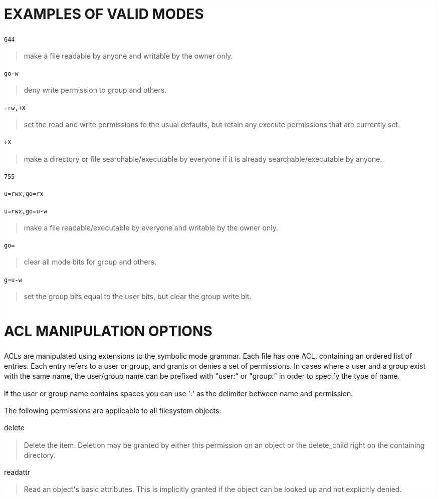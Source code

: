 # EXAMPLES OF VALID MODES

`644`

> make a file readable by anyone and writable by the owner only.

`go-w`

> deny write permission to group and others.

`=rw,+X`

> set the read and write permissions to the usual defaults, but
> retain any execute permissions that are currently set.

`+X`

> make a directory or file searchable/executable by everyone if it is
> already searchable/executable by anyone.

`755`

`u=rwx,go=rx`

`u=rwx,go=u-w`

> make a file readable/executable by everyone and writable by the owner only.

`go=`

> clear all mode bits for group and others.

`g=u-w`

> set the group bits equal to the user bits, but clear the group write bit.

# ACL MANIPULATION OPTIONS

ACLs are manipulated using extensions to the symbolic mode
grammar.  Each file has one ACL, containing an ordered list of entries.
Each entry refers to a user or group, and grants or denies a set of
permissions.
In cases where a user and a group exist with the same name, the
user/group name can be prefixed with "user:" or "group:" in order to
specify the type of name.

If the user or group name contains spaces you can use ':' as the delimiter
between name and permission.

The following permissions are applicable to all filesystem objects:

delete

> Delete the item.  Deletion may be granted by either this permission
> on an object or the delete\_child right on the containing directory.

readattr

> Read an object's basic attributes.  This is implicitly granted if
> the object can be looked up and not explicitly denied.
